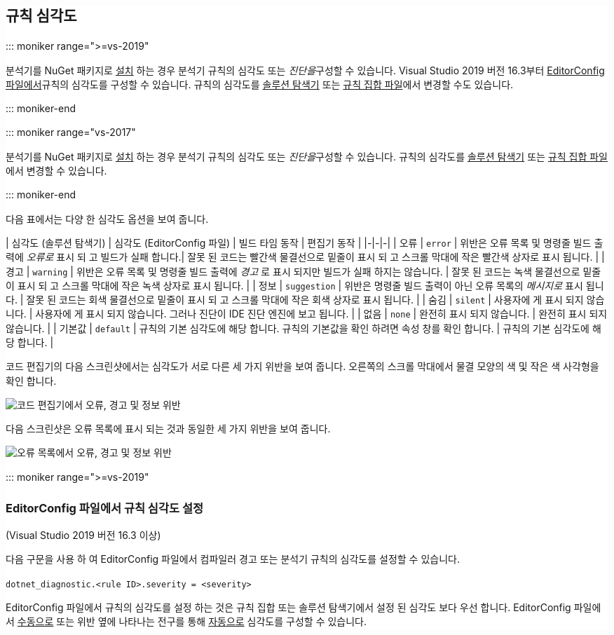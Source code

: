## <a name="rule-severity"></a>규칙 심각도

::: moniker range=">=vs-2019"

분석기를 NuGet 패키지로 [설치](../code-quality/install-roslyn-analyzers.md) 하는 경우 분석기 규칙의 심각도 또는 *진단을*구성할 수 있습니다. Visual Studio 2019 버전 16.3부터 [EditorConfig 파일에서](#set-rule-severity-in-an-editorconfig-file)규칙의 심각도를 구성할 수 있습니다. 규칙의 심각도를 [솔루션 탐색기](#set-rule-severity-from-solution-explorer) 또는 [규칙 집합 파일](#set-rule-severity-in-the-rule-set-file)에서 변경할 수도 있습니다.

::: moniker-end

::: moniker range="vs-2017"

분석기를 NuGet 패키지로 [설치](../code-quality/install-roslyn-analyzers.md) 하는 경우 분석기 규칙의 심각도 또는 *진단을*구성할 수 있습니다. 규칙의 심각도를 [솔루션 탐색기](#set-rule-severity-from-solution-explorer) 또는 [규칙 집합 파일](#set-rule-severity-in-the-rule-set-file)에서 변경할 수 있습니다.

::: moniker-end

다음 표에서는 다양 한 심각도 옵션을 보여 줍니다.

| 심각도 (솔루션 탐색기) | 심각도 (EditorConfig 파일) | 빌드 타임 동작 | 편집기 동작 |
|-|-|-|
| 오류 | `error` | 위반은 오류 목록 및 명령줄 빌드 출력에 *오류로* 표시 되 고 빌드가 실패 합니다.| 잘못 된 코드는 빨간색 물결선으로 밑줄이 표시 되 고 스크롤 막대에 작은 빨간색 상자로 표시 됩니다. |
| 경고 | `warning` | 위반은 오류 목록 및 명령줄 빌드 출력에 *경고* 로 표시 되지만 빌드가 실패 하지는 않습니다. | 잘못 된 코드는 녹색 물결선으로 밑줄이 표시 되 고 스크롤 막대에 작은 녹색 상자로 표시 됩니다. |
| 정보 | `suggestion` | 위반은 명령줄 빌드 출력이 아닌 오류 목록의 *메시지로* 표시 됩니다. | 잘못 된 코드는 회색 물결선으로 밑줄이 표시 되 고 스크롤 막대에 작은 회색 상자로 표시 됩니다. |
| 숨김 | `silent` | 사용자에 게 표시 되지 않습니다. | 사용자에 게 표시 되지 않습니다. 그러나 진단이 IDE 진단 엔진에 보고 됩니다. |
| 없음 | `none` | 완전히 표시 되지 않습니다. | 완전히 표시 되지 않습니다. |
| 기본값 | `default` | 규칙의 기본 심각도에 해당 합니다. 규칙의 기본값을 확인 하려면 속성 창를 확인 합니다. | 규칙의 기본 심각도에 해당 합니다. |

코드 편집기의 다음 스크린샷에서는 심각도가 서로 다른 세 가지 위반을 보여 줍니다. 오른쪽의 스크롤 막대에서 물결 모양의 색 및 작은 색 사각형을 확인 합니다.

![코드 편집기에서 오류, 경고 및 정보 위반](media/diagnostics-severity-colors.png)

다음 스크린샷은 오류 목록에 표시 되는 것과 동일한 세 가지 위반을 보여 줍니다.

![오류 목록에서 오류, 경고 및 정보 위반](media/diagnostics-severities-in-error-list.png)

::: moniker range=">=vs-2019"

### <a name="set-rule-severity-in-an-editorconfig-file"></a>EditorConfig 파일에서 규칙 심각도 설정

(Visual Studio 2019 버전 16.3 이상)

다음 구문을 사용 하 여 EditorConfig 파일에서 컴파일러 경고 또는 분석기 규칙의 심각도를 설정할 수 있습니다.

`dotnet_diagnostic.<rule ID>.severity = <severity>`

EditorConfig 파일에서 규칙의 심각도를 설정 하는 것은 규칙 집합 또는 솔루션 탐색기에서 설정 된 심각도 보다 우선 합니다. EditorConfig 파일에서 [수동으로](#manually-configure-rule-severity) 또는 위반 옆에 나타나는 전구를 통해 [자동으로](#automatically-configure-rule-severity) 심각도를 구성할 수 있습니다.
